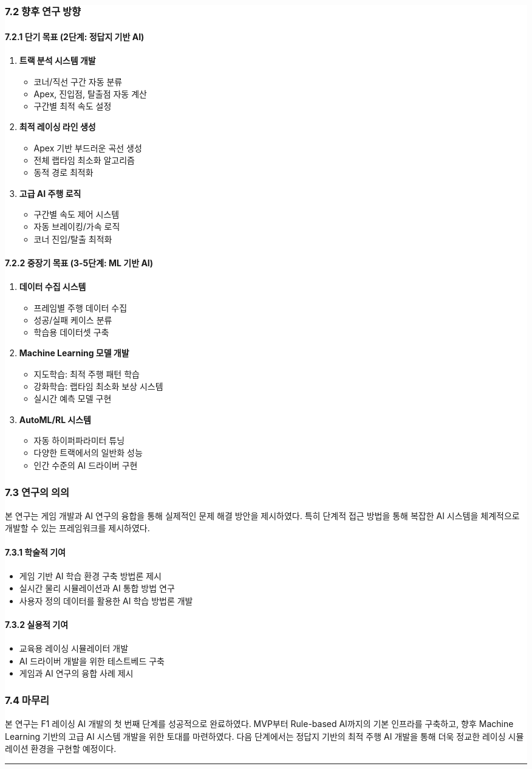 ### 7.2 향후 연구 방향

#### 7.2.1 단기 목표 (2단계: 정답지 기반 AI)
1. **트랙 분석 시스템 개발**
   - 코너/직선 구간 자동 분류
   - Apex, 진입점, 탈출점 자동 계산
   - 구간별 최적 속도 설정

2. **최적 레이싱 라인 생성**
   - Apex 기반 부드러운 곡선 생성
   - 전체 랩타임 최소화 알고리즘
   - 동적 경로 최적화

3. **고급 AI 주행 로직**
   - 구간별 속도 제어 시스템
   - 자동 브레이킹/가속 로직
   - 코너 진입/탈출 최적화

#### 7.2.2 중장기 목표 (3-5단계: ML 기반 AI)
1. **데이터 수집 시스템**
   - 프레임별 주행 데이터 수집
   - 성공/실패 케이스 분류
   - 학습용 데이터셋 구축

2. **Machine Learning 모델 개발**
   - 지도학습: 최적 주행 패턴 학습
   - 강화학습: 랩타임 최소화 보상 시스템
   - 실시간 예측 모델 구현

3. **AutoML/RL 시스템**
   - 자동 하이퍼파라미터 튜닝
   - 다양한 트랙에서의 일반화 성능
   - 인간 수준의 AI 드라이버 구현

### 7.3 연구의 의의

본 연구는 게임 개발과 AI 연구의 융합을 통해 실제적인 문제 해결 방안을 제시하였다. 특히 단계적 접근 방법을 통해 복잡한 AI 시스템을 체계적으로 개발할 수 있는 프레임워크를 제시하였다.

#### 7.3.1 학술적 기여
- 게임 기반 AI 학습 환경 구축 방법론 제시
- 실시간 물리 시뮬레이션과 AI 통합 방법 연구
- 사용자 정의 데이터를 활용한 AI 학습 방법론 개발

#### 7.3.2 실용적 기여
- 교육용 레이싱 시뮬레이터 개발
- AI 드라이버 개발을 위한 테스트베드 구축
- 게임과 AI 연구의 융합 사례 제시

### 7.4 마무리

본 연구는 F1 레이싱 AI 개발의 첫 번째 단계를 성공적으로 완료하였다. MVP부터 Rule-based AI까지의 기본 인프라를 구축하고, 향후 Machine Learning 기반의 고급 AI 시스템 개발을 위한 토대를 마련하였다. 다음 단계에서는 정답지 기반의 최적 주행 AI 개발을 통해 더욱 정교한 레이싱 시뮬레이션 환경을 구현할 예정이다.

---
